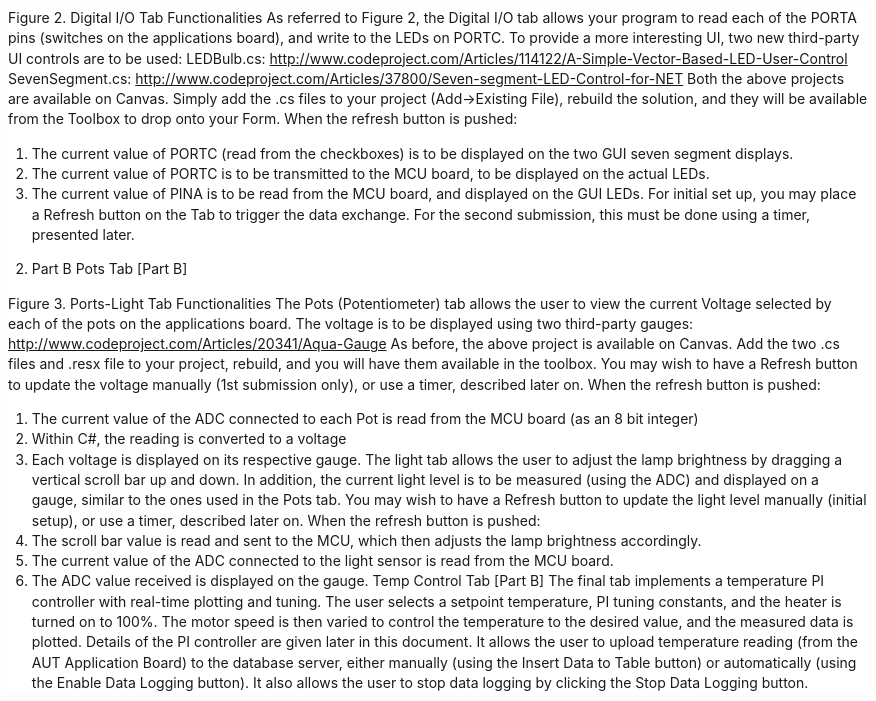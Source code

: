 Figure 2. Digital I/O Tab Functionalities
As referred to Figure 2, the Digital I/O tab allows your program to read each of the PORTA pins (switches on the applications board), and write to the LEDs on PORTC. To provide a more interesting UI, two new third-party UI controls are to be used:
LEDBulb.cs:
http://www.codeproject.com/Articles/114122/A-Simple-Vector-Based-LED-User-Control
SevenSegment.cs:
http://www.codeproject.com/Articles/37800/Seven-segment-LED-Control-for-NET 
Both the above projects are available on Canvas. Simply add the .cs files to your project (Add->Existing File), rebuild the solution, and they will be available from the Toolbox to drop onto your Form.
When the refresh button is pushed:
1) The current value of PORTC (read from the checkboxes) is to be displayed on the two GUI seven segment displays.
2) The current value of PORTC is to be transmitted to the MCU board, to be displayed on the actual LEDs.
3) The current value of PINA is to be read from the MCU board, and displayed on the GUI LEDs.
For initial set up, you may place a Refresh button on the Tab to trigger the data exchange. For the second submission, this must be done using a timer, presented later.
2. Part B
Pots Tab [Part B]
       
Figure 3. Ports-Light Tab Functionalities
The Pots (Potentiometer) tab allows the user to view the current Voltage selected by each of the pots on the applications board. The voltage is to be displayed using two third-party gauges:
http://www.codeproject.com/Articles/20341/Aqua-Gauge 
As before, the above project is available on Canvas. Add the two .cs files and .resx file to your project, rebuild, and you will have them available in the toolbox.
You may wish to have a Refresh button to update the voltage manually (1st submission only), or use a timer, described later on.
When the refresh button is pushed:
1) The current value of the ADC connected to each Pot is read from the MCU board (as an 8 bit integer)
2) Within C#, the reading is converted to a voltage
3) Each voltage is displayed on its respective gauge.
The light tab allows the user to adjust the lamp brightness by dragging a vertical scroll bar up and down. In addition, the current light level is to be measured (using the ADC) and displayed on a gauge, similar to the ones used in the Pots tab.
You may wish to have a Refresh button to update the light level manually (initial setup), or use a timer, described later on.
When the refresh button is pushed:
1) The scroll bar value is read and sent to the MCU, which then adjusts the lamp brightness accordingly.
2) The current value of the ADC connected to the light sensor is read from the MCU board.
3) The ADC value received is displayed on the gauge.
Temp Control Tab [Part B]
The final tab implements a temperature PI controller with real-time plotting and tuning. The user selects a setpoint temperature, PI tuning constants, and the heater is turned on to 100%. The motor speed is then varied to control the temperature to the desired value, and the measured data is plotted. Details of the PI controller are given later in this document. It allows the user to upload temperature reading (from the AUT Application Board) to the database server, either manually (using the Insert Data to Table button) or automatically (using the Enable Data Logging button). It also allows the user to stop data logging by clicking the Stop Data Logging button.  
         